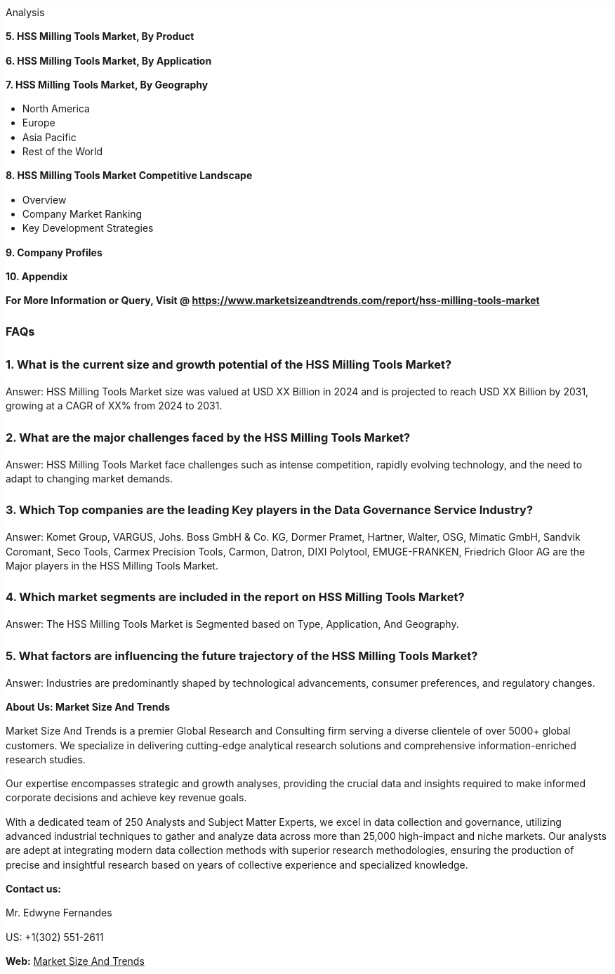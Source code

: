 Analysis</span></li></ul></div><div class="" data-test-id=""><p><strong><span class="">5. HSS Milling Tools Market, By Product</span></strong></p></div><div class="" data-test-id=""><p><strong><span class="">6. HSS Milling Tools Market, By Application</span></strong></p></div><div class="" data-test-id=""><p><strong><span class="">7. HSS Milling Tools Market, By Geography</span></strong></p></div><div class="" data-test-id=""><ul><li><span class="">North America</span></li><li><span class="">Europe</span></li><li><span class="">Asia Pacific</span></li><li><span class="">Rest of the World</span></li></ul></div><div class="" data-test-id=""><p><strong><span class="">8. HSS Milling Tools Market Competitive Landscape</span></strong></p></div><div class="" data-test-id=""><ul><li><span class="">Overview</span></li><li><span class="">Company Market Ranking</span></li><li><span class="">Key Development Strategies</span></li></ul></div><div class="" data-test-id=""><p><strong><span class="">9. Company Profiles</span></strong></p></div><div class="" data-test-id=""><p><strong><span class="">10. Appendix</span></strong></p></div><div class="" data-test-id=""><p><strong><span class="">For More Information or Query, Visit @ <a href="https://www.marketsizeandtrends.com/report/hss-milling-tools-market" target="_blank">https://www.marketsizeandtrends.com/report/hss-milling-tools-market</a></span></strong></p></div><div class="" data-test-id=""><div class="article-main__content" data-test-id="publishing-text-block"><h3><strong><span class="">FAQs</span></strong></h3></div><div class="article-main__content" data-test-id="publishing-text-block"><h3><span class="">1. What is the current size and growth potential of the HSS Milling Tools Market?</span></h3></div><div class="article-main__content" data-test-id="publishing-text-block"><p><span class="font-[700]">Answer</span><span class="">: HSS Milling Tools Market size was valued at USD XX Billion in 2024 and is projected to reach USD XX Billion by 2031, growing at a CAGR of XX% from 2024 to 2031.</span></p></div><div class="article-main__content" data-test-id="publishing-text-block"><h3><span class="">2. What are the major challenges faced by the HSS Milling Tools Market?</span></h3></div><div class="article-main__content" data-test-id="publishing-text-block"><p><span class="font-[700]">Answer</span><span class="">: HSS Milling Tools Market face challenges such as intense competition, rapidly evolving technology, and the need to adapt to changing market demands.</span></p></div><div class="article-main__content" data-test-id="publishing-text-block"><h3><span class="">3. Which Top companies are the leading Key players in the Data Governance Service Industry?</span></h3></div><div class="article-main__content" data-test-id="publishing-text-block"><p><span class="font-[700]">Answer</span><span class="">: Komet Group, VARGUS, Johs. Boss GmbH & Co. KG, Dormer Pramet, Hartner, Walter, OSG, Mimatic GmbH, Sandvik Coromant, Seco Tools, Carmex Precision Tools, Carmon, Datron, DIXI Polytool, EMUGE-FRANKEN, Friedrich Gloor AG are the Major players in the HSS Milling Tools Market.</span></p></div><div class="article-main__content" data-test-id="publishing-text-block"><h3><span class="">4. Which market segments are included in the report on HSS Milling Tools Market?</span></h3></div><div class="article-main__content" data-test-id="publishing-text-block"><p><span class="font-[700]">Answer</span><span class="">: The HSS Milling Tools Market is Segmented based on Type, Application, And Geography.</span></p></div><div class="article-main__content" data-test-id="publishing-text-block"><h3><span class="">5. What factors are influencing the future trajectory of the HSS Milling Tools Market?</span></h3></div><div class="article-main__content" data-test-id="publishing-text-block"><p><span class="font-[700]">Answer:</span><span class="">&nbsp;Industries are predominantly shaped by technological advancements, consumer preferences, and regulatory changes.</span></p></div><p><strong><span class="">About Us: Market Size And Trends</span></strong></p></div><div class="" data-test-id=""><p><span class="">Market Size And Trends is a premier Global Research and Consulting firm serving a diverse clientele of over 5000+ global customers. We specialize in delivering cutting-edge analytical research solutions and comprehensive information-enriched research studies.</span></p></div><div class="" data-test-id=""><p><span class="">Our expertise encompasses strategic and growth analyses, providing the crucial data and insights required to make informed corporate decisions and achieve key revenue goals.</span></p></div><div class="" data-test-id=""><p><span class="">With a dedicated team of 250 Analysts and Subject Matter Experts, we excel in data collection and governance, utilizing advanced industrial techniques to gather and analyze data across more than 25,000 high-impact and niche markets. Our analysts are adept at integrating modern data collection methods with superior research methodologies, ensuring the production of precise and insightful research based on years of collective experience and specialized knowledge.</span></p></div><div class="" data-test-id=""><p><strong><span class="">Contact us:</span></strong></p></div><div class="" data-test-id=""><p><span class="">Mr. Edwyne Fernandes</span></p></div><div class="" data-test-id=""><p><span class="">US: +1(302) 551-2611<br /></span></p><p><span class=""><strong>Web:</strong> <a href="https://www.marketsizeandtrends.com/" target="_blank">Market Size And Trends</a></span></p></div>
